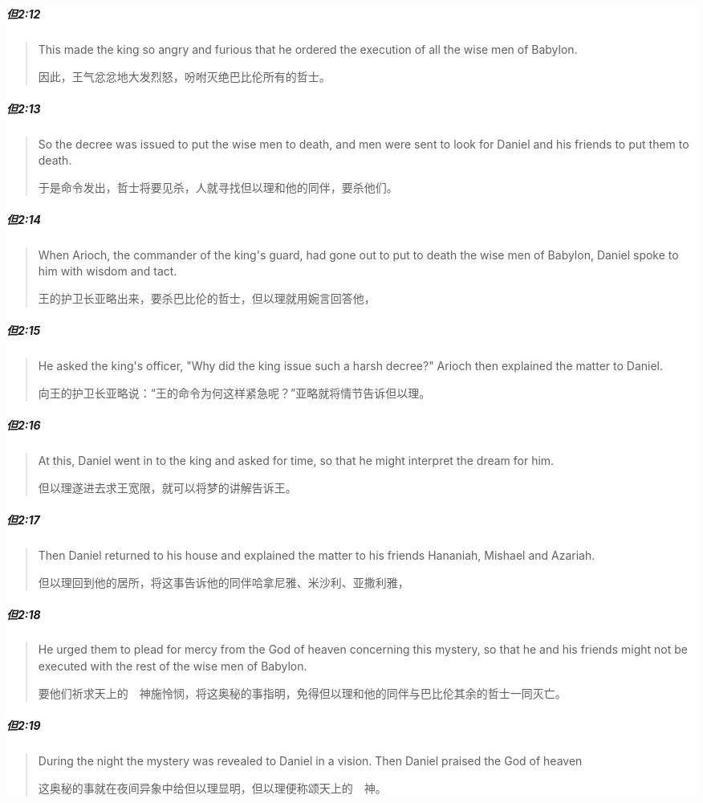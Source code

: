 
##### 但2:12
> This made the king so angry and furious that he ordered the execution of all the wise men of Babylon.
>
> 因此，王气忿忿地大发烈怒，吩咐灭绝巴比伦所有的哲士。


##### 但2:13
> So the decree was issued to put the wise men to death, and men were sent to look for Daniel and his friends to put them to death.
>
> 于是命令发出，哲士将要见杀，人就寻找但以理和他的同伴，要杀他们。


##### 但2:14
> When Arioch, the commander of the king's guard, had gone out to put to death the wise men of Babylon, Daniel spoke to him with wisdom and tact.
>
> 王的护卫长亚略出来，要杀巴比伦的哲士，但以理就用婉言回答他，


##### 但2:15
> He asked the king's officer, "Why did the king issue such a harsh decree?" Arioch then explained the matter to Daniel.
>
> 向王的护卫长亚略说：“王的命令为何这样紧急呢？”亚略就将情节告诉但以理。


##### 但2:16
> At this, Daniel went in to the king and asked for time, so that he might interpret the dream for him.
>
> 但以理遂进去求王宽限，就可以将梦的讲解告诉王。


##### 但2:17
> Then Daniel returned to his house and explained the matter to his friends Hananiah, Mishael and Azariah.
>
> 但以理回到他的居所，将这事告诉他的同伴哈拿尼雅、米沙利、亚撒利雅，


##### 但2:18
> He urged them to plead for mercy from the God of heaven concerning this mystery, so that he and his friends might not be executed with the rest of the wise men of Babylon.
>
> 要他们祈求天上的　神施怜悯，将这奥秘的事指明，免得但以理和他的同伴与巴比伦其余的哲士一同灭亡。


##### 但2:19
> During the night the mystery was revealed to Daniel in a vision. Then Daniel praised the God of heaven
>
> 这奥秘的事就在夜间异象中给但以理显明，但以理便称颂天上的　神。
